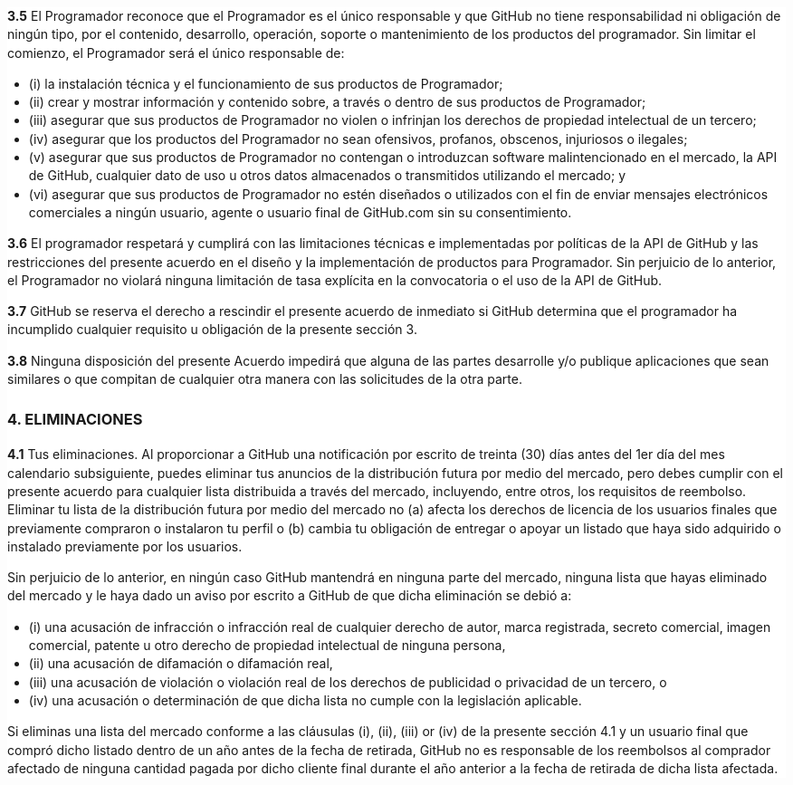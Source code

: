 **3.5** El Programador reconoce que el Programador es el único responsable y que GitHub no tiene responsabilidad ni obligación de ningún tipo, por el contenido, desarrollo, operación, soporte o mantenimiento de los productos del programador. Sin limitar el comienzo, el Programador será el único responsable de:
- (i) la instalación técnica y el funcionamiento de sus productos de Programador;
- (ii) crear y mostrar información y contenido sobre, a través o dentro de sus productos de Programador;
- (iii) asegurar que sus productos de Programador no violen o infrinjan los derechos de propiedad intelectual de un tercero;
- (iv) asegurar que los productos del Programador no sean ofensivos, profanos, obscenos, injuriosos o ilegales;
- (v) asegurar que sus productos de Programador no contengan o introduzcan software malintencionado en el mercado, la API de GitHub, cualquier dato de uso u otros datos almacenados o transmitidos utilizando el mercado; y
- (vi) asegurar que sus productos de Programador no estén diseñados o utilizados con el fin de enviar mensajes electrónicos comerciales a ningún usuario, agente o usuario final de GitHub.com sin su consentimiento.

**3.6** El programador respetará y cumplirá con las limitaciones técnicas e implementadas por políticas de la API de GitHub y las restricciones del presente acuerdo en el diseño y la implementación de productos para Programador. Sin perjuicio de lo anterior, el Programador no violará ninguna limitación de tasa explícita en la convocatoria o el uso de la API de GitHub.

**3.7** GitHub se reserva el derecho a rescindir el presente acuerdo de inmediato si GitHub determina que el programador ha incumplido cualquier requisito u obligación de la presente sección 3.

**3.8** Ninguna disposición del presente Acuerdo impedirá que alguna de las partes desarrolle y/o publique aplicaciones que sean similares o que compitan de cualquier otra manera con las solicitudes de la otra parte.

### 4.  ELIMINACIONES

**4.1** Tus eliminaciones. Al proporcionar a GitHub una notificación por escrito de treinta (30) días antes del 1er día del mes calendario subsiguiente, puedes eliminar tus anuncios de la distribución futura por medio del mercado, pero debes cumplir con el presente acuerdo para cualquier lista distribuida a través del mercado, incluyendo, entre otros, los requisitos de reembolso. Eliminar tu lista de la distribución futura por medio del mercado no (a) afecta los derechos de licencia de los usuarios finales que previamente compraron o instalaron tu perfil o (b) cambia tu obligación de entregar o apoyar un listado que haya sido adquirido o instalado previamente por los usuarios.

Sin perjuicio de lo anterior, en ningún caso GitHub mantendrá en ninguna parte del mercado, ninguna lista que hayas eliminado del mercado y le haya dado un aviso por escrito a GitHub de que dicha eliminación se debió a:

- (i) una acusación de infracción o infracción real de cualquier derecho de autor, marca registrada, secreto comercial, imagen comercial, patente u otro derecho de propiedad intelectual de ninguna persona,
- (ii) una acusación de difamación o difamación real,
- (iii) una acusación de violación o violación real de los derechos de publicidad o privacidad de un tercero, o
- (iv) una acusación o determinación de que dicha lista no cumple con la legislación aplicable.

Si eliminas una lista del mercado conforme a las cláusulas (i), (ii), (iii) or (iv) de la presente sección 4.1 y un usuario final que compró dicho listado dentro de un año antes de la fecha de retirada, GitHub no es responsable de los reembolsos al comprador afectado de ninguna cantidad pagada por dicho cliente final durante el año anterior a la fecha de retirada de dicha lista afectada.
